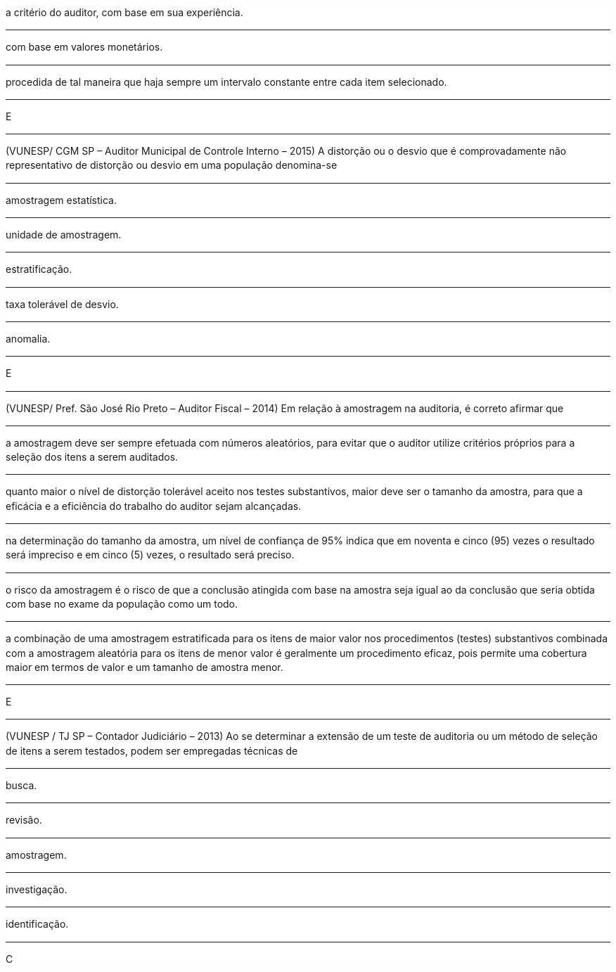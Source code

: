 a critério do auditor, com base em sua experiência.
***
com base em valores monetários.
***
procedida de tal maneira que haja sempre um intervalo constante entre cada item selecionado.
***
E
****
(VUNESP/ CGM SP – Auditor Municipal de Controle Interno – 2015) A distorção ou o desvio que é comprovadamente não representativo de distorção ou desvio em uma população denomina-se 
***
amostragem estatística.
***
unidade de amostragem.
***
estratificação.
***
taxa tolerável de desvio.
***
anomalia.
***
E
****
(VUNESP/ Pref. São José Rio Preto – Auditor Fiscal – 2014) Em relação à amostragem na auditoria, é correto afirmar que 
***
a amostragem deve ser sempre efetuada com números aleatórios, para evitar que o auditor utilize critérios próprios para a seleção dos itens a serem auditados.
***
quanto maior o nível de distorção tolerável aceito nos testes substantivos, maior deve ser o tamanho da amostra, para que a eficácia e a eficiência do trabalho do auditor sejam alcançadas.
***
na determinação do tamanho da amostra, um nível de confiança de 95% indica que em noventa e cinco (95) vezes o resultado será impreciso e em cinco (5) vezes, o resultado será preciso.
***
o risco da amostragem é o risco de que a conclusão atingida com base na amostra seja igual ao da conclusão que seria obtida com base no exame da população como um todo.
***
a combinação de uma amostragem estratificada para os itens de maior valor nos procedimentos (testes) substantivos combinada com a amostragem aleatória para os itens de menor valor é geralmente um procedimento eficaz, pois permite uma cobertura maior em termos de valor e um tamanho de amostra menor.
***
E
****
(VUNESP / TJ SP – Contador Judiciário – 2013) Ao se determinar a extensão de um teste de auditoria ou um método de seleção de itens a serem testados, podem ser empregadas técnicas de 
***
busca.
***
revisão.
***
amostragem.
***
investigação.
***
identificação.
***
C